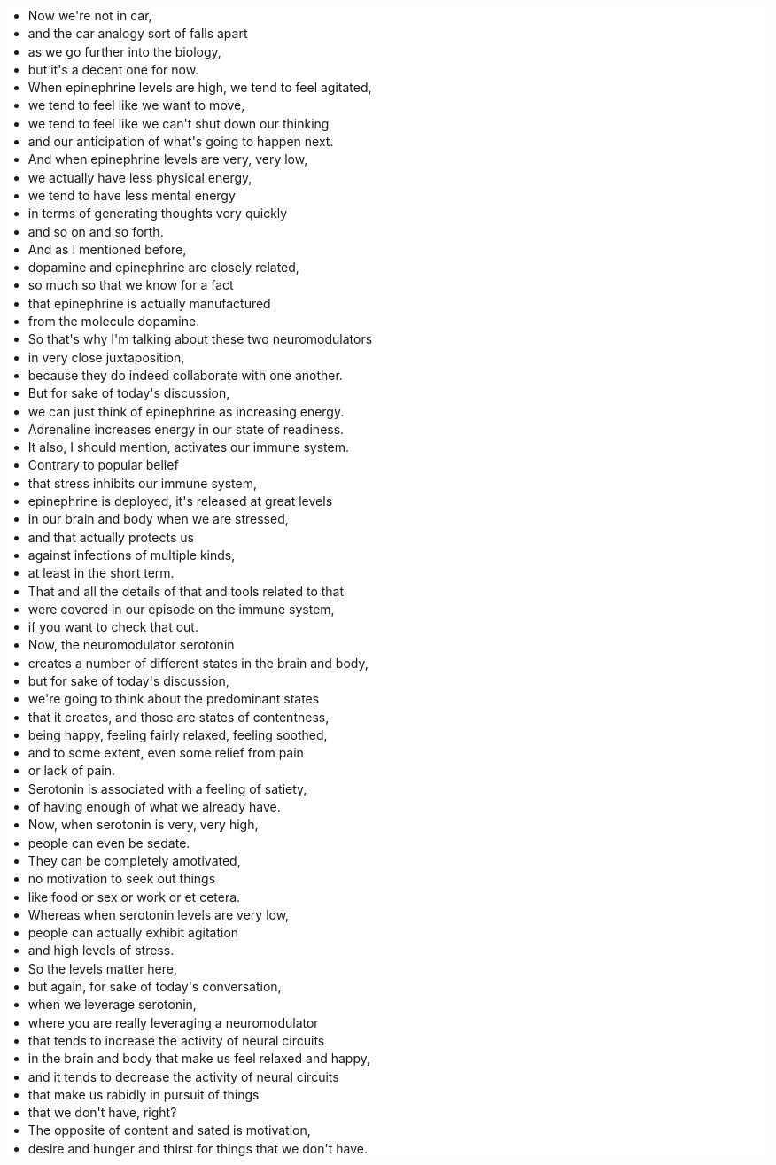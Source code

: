 *  Now we're not in car,
*  and the car analogy sort of falls apart
*  as we go further into the biology,
*  but it's a decent one for now.
*  When epinephrine levels are high, we tend to feel agitated,
*  we tend to feel like we want to move,
*  we tend to feel like we can't shut down our thinking
*  and our anticipation of what's going to happen next.
*  And when epinephrine levels are very, very low,
*  we actually have less physical energy,
*  we tend to have less mental energy
*  in terms of generating thoughts very quickly
*  and so on and so forth.
*  And as I mentioned before,
*  dopamine and epinephrine are closely related,
*  so much so that we know for a fact
*  that epinephrine is actually manufactured
*  from the molecule dopamine.
*  So that's why I'm talking about these two neuromodulators
*  in very close juxtaposition,
*  because they do indeed collaborate with one another.
*  But for sake of today's discussion,
*  we can just think of epinephrine as increasing energy.
*  Adrenaline increases energy in our state of readiness.
*  It also, I should mention, activates our immune system.
*  Contrary to popular belief
*  that stress inhibits our immune system,
*  epinephrine is deployed, it's released at great levels
*  in our brain and body when we are stressed,
*  and that actually protects us
*  against infections of multiple kinds,
*  at least in the short term.
*  That and all the details of that and tools related to that
*  were covered in our episode on the immune system,
*  if you want to check that out.
*  Now, the neuromodulator serotonin
*  creates a number of different states in the brain and body,
*  but for sake of today's discussion,
*  we're going to think about the predominant states
*  that it creates, and those are states of contentness,
*  being happy, feeling fairly relaxed, feeling soothed,
*  and to some extent, even some relief from pain
*  or lack of pain.
*  Serotonin is associated with a feeling of satiety,
*  of having enough of what we already have.
*  Now, when serotonin is very, very high,
*  people can even be sedate.
*  They can be completely amotivated,
*  no motivation to seek out things
*  like food or sex or work or et cetera.
*  Whereas when serotonin levels are very low,
*  people can actually exhibit agitation
*  and high levels of stress.
*  So the levels matter here,
*  but again, for sake of today's conversation,
*  when we leverage serotonin,
*  where you are really leveraging a neuromodulator
*  that tends to increase the activity of neural circuits
*  in the brain and body that make us feel relaxed and happy,
*  and it tends to decrease the activity of neural circuits
*  that make us rabidly in pursuit of things
*  that we don't have, right?
*  The opposite of content and sated is motivation,
*  desire and hunger and thirst for things that we don't have.